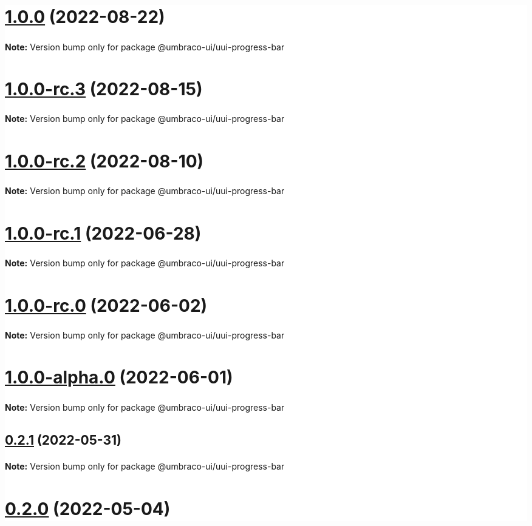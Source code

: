 # [1.0.0](https://github.com/umbraco/Umbraco.UI/compare/@umbraco-ui/uui-progress-bar@1.0.0-rc.3...@umbraco-ui/uui-progress-bar@1.0.0) (2022-08-22)

**Note:** Version bump only for package @umbraco-ui/uui-progress-bar

# [1.0.0-rc.3](https://github.com/umbraco/Umbraco.UI/compare/@umbraco-ui/uui-progress-bar@1.0.0-rc.2...@umbraco-ui/uui-progress-bar@1.0.0-rc.3) (2022-08-15)

**Note:** Version bump only for package @umbraco-ui/uui-progress-bar

# [1.0.0-rc.2](https://github.com/umbraco/Umbraco.UI/compare/@umbraco-ui/uui-progress-bar@1.0.0-rc.1...@umbraco-ui/uui-progress-bar@1.0.0-rc.2) (2022-08-10)

**Note:** Version bump only for package @umbraco-ui/uui-progress-bar

# [1.0.0-rc.1](https://github.com/umbraco/Umbraco.UI/compare/@umbraco-ui/uui-progress-bar@1.0.0-rc.0...@umbraco-ui/uui-progress-bar@1.0.0-rc.1) (2022-06-28)

**Note:** Version bump only for package @umbraco-ui/uui-progress-bar

# [1.0.0-rc.0](https://github.com/umbraco/Umbraco.UI/compare/@umbraco-ui/uui-progress-bar@0.2.1...@umbraco-ui/uui-progress-bar@1.0.0-rc.0) (2022-06-02)

**Note:** Version bump only for package @umbraco-ui/uui-progress-bar

# [1.0.0-alpha.0](https://github.com/umbraco/Umbraco.UI/compare/@umbraco-ui/uui-progress-bar@0.2.1...@umbraco-ui/uui-progress-bar@1.0.0-alpha.0) (2022-06-01)

**Note:** Version bump only for package @umbraco-ui/uui-progress-bar

## [0.2.1](https://github.com/umbraco/Umbraco.UI/compare/@umbraco-ui/uui-progress-bar@0.2.0...@umbraco-ui/uui-progress-bar@0.2.1) (2022-05-31)

**Note:** Version bump only for package @umbraco-ui/uui-progress-bar

# [0.2.0](https://github.com/umbraco/Umbraco.UI/compare/@umbraco-ui/uui-progress-bar@0.1.0...@umbraco-ui/uui-progress-bar@0.2.0) (2022-05-04)

